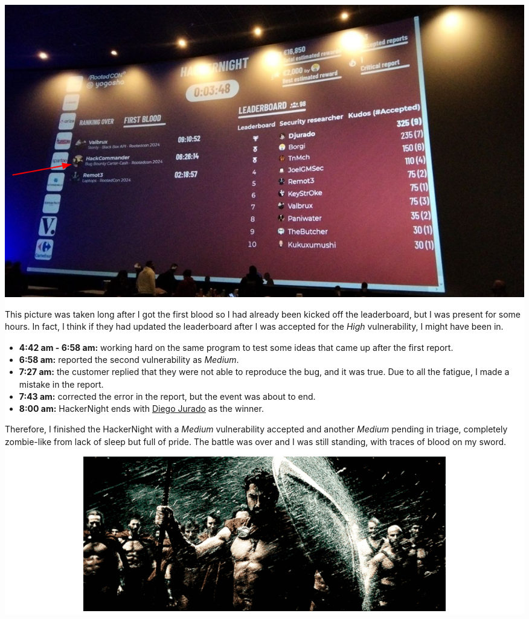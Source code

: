  ![](/assets/images/2024-06-10-hackernight-2024-my-first-live-hacking-event/first-blood.png)
  
  This picture was taken long after I got the first blood so I had already been kicked off the leaderboard, but I was present for some hours. In fact, I think if they had updated the leaderboard after I was accepted for the *High* vulnerability, I might have been in.
  
- **4:42 am - 6:58 am:** working hard on the same program to test some ideas that came up after the first report.
- **6:58 am:** reported the second vulnerability as *Medium*.
- **7:27 am:** the customer replied that they were not able to reproduce the bug, and it was true. Due to all the fatigue, I made a mistake in the report.
- **7:43 am:** corrected the error in the report, but the event was about to end.
- **8:00 am:** HackerNight ends with [Diego Jurado](https://es.linkedin.com/in/djuradopallares) as the winner.

Therefore, I finished the HackerNight with a *Medium* vulnerability accepted and another *Medium* pending in triage, completely zombie-like from lack of sleep but full of pride. The battle was over and I was still standing, with traces of blood on my sword.

<p style="text-align:center;"><img src="/assets/images/general/300-rain.gif" style="width: 600px;"></p>
